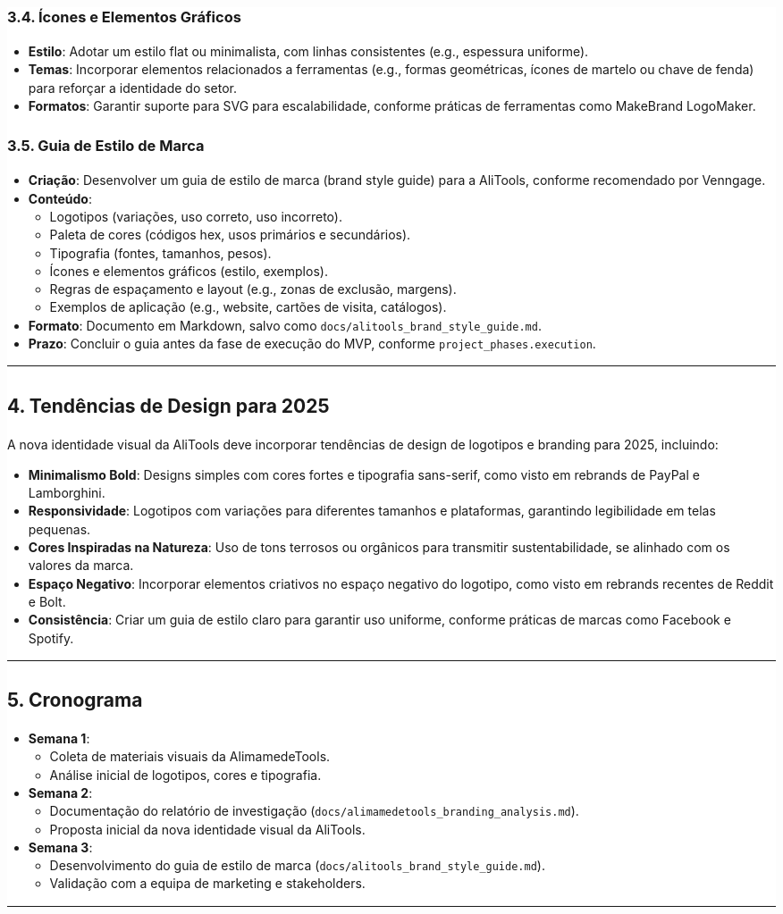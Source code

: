 ### 3.4. Ícones e Elementos Gráficos
- **Estilo**: Adotar um estilo flat ou minimalista, com linhas consistentes (e.g., espessura uniforme).
- **Temas**: Incorporar elementos relacionados a ferramentas (e.g., formas geométricas, ícones de martelo ou chave de fenda) para reforçar a identidade do setor.
- **Formatos**: Garantir suporte para SVG para escalabilidade, conforme práticas de ferramentas como MakeBrand LogoMaker.[](https://makebrand.io/logomaker)

### 3.5. Guia de Estilo de Marca
- **Criação**: Desenvolver um guia de estilo de marca (brand style guide) para a AliTools, conforme recomendado por Venngage.[](https://venngage.com/blog/brand-style-guide/)
- **Conteúdo**:
  - Logotipos (variações, uso correto, uso incorreto).
  - Paleta de cores (códigos hex, usos primários e secundários).
  - Tipografia (fontes, tamanhos, pesos).
  - Ícones e elementos gráficos (estilo, exemplos).
  - Regras de espaçamento e layout (e.g., zonas de exclusão, margens).
  - Exemplos de aplicação (e.g., website, cartões de visita, catálogos).
- **Formato**: Documento em Markdown, salvo como `docs/alitools_brand_style_guide.md`.
- **Prazo**: Concluir o guia antes da fase de execução do MVP, conforme `project_phases.execution`.

---

## 4. Tendências de Design para 2025

A nova identidade visual da AliTools deve incorporar tendências de design de logotipos e branding para 2025, incluindo:
- **Minimalismo Bold**: Designs simples com cores fortes e tipografia sans-serif, como visto em rebrands de PayPal e Lamborghini.[](https://designshack.net/articles/inspiration/logo-design-trends/)
- **Responsividade**: Logotipos com variações para diferentes tamanhos e plataformas, garantindo legibilidade em telas pequenas.[](https://www.wix.com/blog/logo-design-trends)[](https://designshack.net/articles/inspiration/logo-design-trends/)
- **Cores Inspiradas na Natureza**: Uso de tons terrosos ou orgânicos para transmitir sustentabilidade, se alinhado com os valores da marca.[](https://www.wix.com/blog/logo-design-trends)
- **Espaço Negativo**: Incorporar elementos criativos no espaço negativo do logotipo, como visto em rebrands recentes de Reddit e Bolt.[](https://designshack.net/articles/inspiration/logo-design-trends/)
- **Consistência**: Criar um guia de estilo claro para garantir uso uniforme, conforme práticas de marcas como Facebook e Spotify.[](https://venngage.com/blog/brand-style-guide/)

---

## 5. Cronograma

- **Semana 1**:
  - Coleta de materiais visuais da AlimamedeTools.
  - Análise inicial de logotipos, cores e tipografia.
- **Semana 2**:
  - Documentação do relatório de investigação (`docs/alimamedetools_branding_analysis.md`).
  - Proposta inicial da nova identidade visual da AliTools.
- **Semana 3**:
  - Desenvolvimento do guia de estilo de marca (`docs/alitools_brand_style_guide.md`).
  - Validação com a equipa de marketing e stakeholders.

---